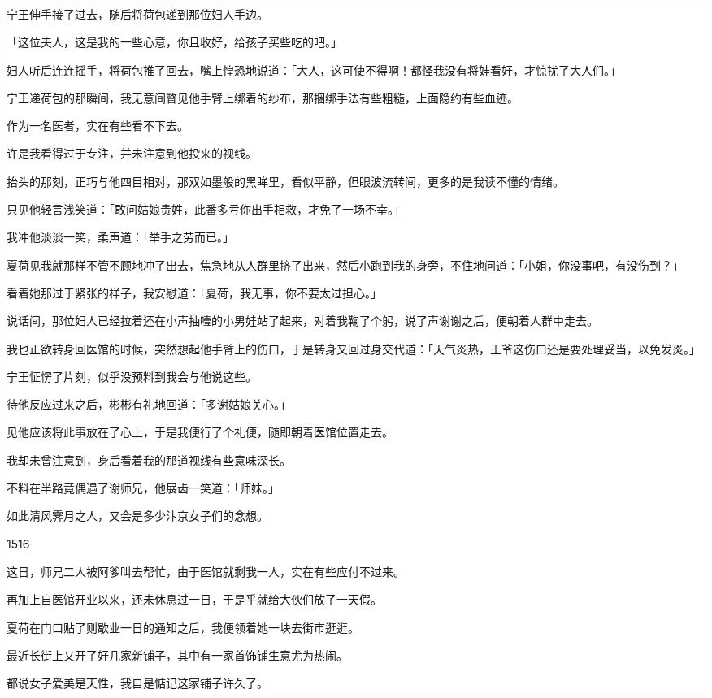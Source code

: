 宁王伸手接了过去，随后将荷包递到那位妇人手边。


「这位夫人，这是我的一些心意，你且收好，给孩子买些吃的吧。」


妇人听后连连摇手，将荷包推了回去，嘴上惶恐地说道：「大人，这可使不得啊！都怪我没有将娃看好，才惊扰了大人们。」


宁王递荷包的那瞬间，我无意间瞥见他手臂上绑着的纱布，那捆绑手法有些粗糙，上面隐约有些血迹。


作为一名医者，实在有些看不下去。


许是我看得过于专注，并未注意到他投来的视线。


抬头的那刻，正巧与他四目相对，那双如墨般的黑眸里，看似平静，但眼波流转间，更多的是我读不懂的情绪。


只见他轻言浅笑道：「敢问姑娘贵姓，此番多亏你出手相救，才免了一场不幸。」


我冲他淡淡一笑，柔声道：「举手之劳而已。」


夏荷见我就那样不管不顾地冲了出去，焦急地从人群里挤了出来，然后小跑到我的身旁，不住地问道：「小姐，你没事吧，有没伤到？」


看着她那过于紧张的样子，我安慰道：「夏荷，我无事，你不要太过担心。」


说话间，那位妇人已经拉着还在小声抽噎的小男娃站了起来，对着我鞠了个躬，说了声谢谢之后，便朝着人群中走去。


我也正欲转身回医馆的时候，突然想起他手臂上的伤口，于是转身又回过身交代道：「天气炎热，王爷这伤口还是要处理妥当，以免发炎。」


宁王怔愣了片刻，似乎没预料到我会与他说这些。


待他反应过来之后，彬彬有礼地回道：「多谢姑娘关心。」


见他应该将此事放在了心上，于是我便行了个礼便，随即朝着医馆位置走去。


我却未曾注意到，身后看着我的那道视线有些意味深长。


不料在半路竟偶遇了谢师兄，他展齿一笑道：「师妹。」


如此清风霁月之人，又会是多少汴京女子们的念想。


1516


这日，师兄二人被阿爹叫去帮忙，由于医馆就剩我一人，实在有些应付不过来。


再加上自医馆开业以来，还未休息过一日，于是乎就给大伙们放了一天假。


夏荷在门口贴了则歇业一日的通知之后，我便领着她一块去街市逛逛。


最近长街上又开了好几家新铺子，其中有一家首饰铺生意尤为热闹。


都说女子爱美是天性，我自是惦记这家铺子许久了。

